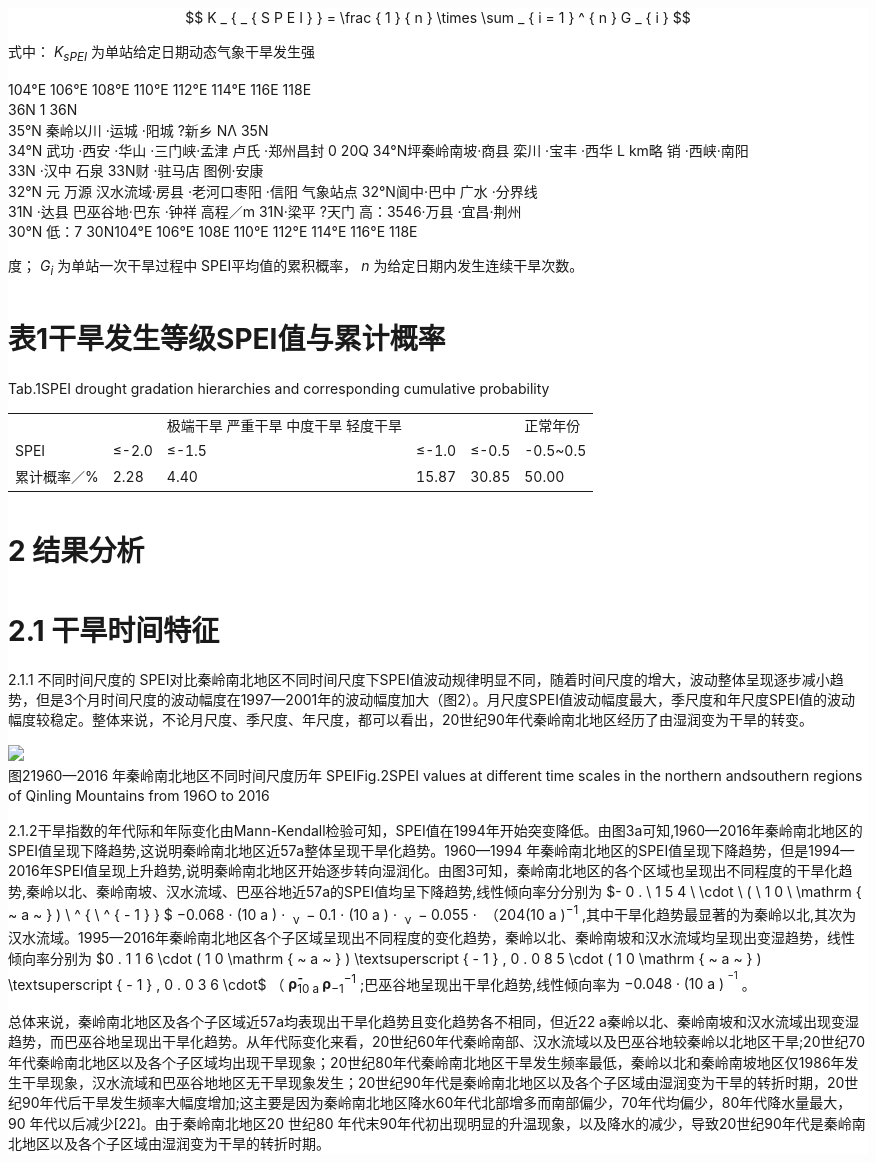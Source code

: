 $$
K _ { _ { S P E I } } = \frac { 1 } { n } \times \sum _ { i = 1 } ^ { n } G _ { i }
$$

式中： $K _ { s P E I }$ 为单站给定日期动态气象干旱发生强

104°E 106°E 108°E 110°E 112°E 114°E 116E 118E  
36N 1 36N  
35°N 秦岭以川 ·运城 ·阳城 ?新乡 NΛ 35N  
34°N 武功 ·西安 ·华山 ·三门峡·孟津 卢氏 ·郑州昌封 0 20Q 34°N坪秦岭南坡·商县 栾川 ·宝丰 ·西华 L km略 销 ·西峡·南阳  
33N ·汉中 石泉 33N财 ·驻马店 图例·安康  
32°N 元 万源 汉水流域·房县 ·老河口枣阳 ·信阳 气象站点 32°N阆中·巴中 广水 ·分界线  
31N ·达县 巴巫谷地·巴东 ·钟祥 高程／m 31N·梁平 ?天门 高：3546·万县 ·宜昌·荆州  
30°N 低：7 30N104°E 106°E 108E 110°E 112°E 114°E 116°E 118E

度； $G _ { i }$ 为单站一次干旱过程中 SPEI平均值的累积概率， $n$ 为给定日期内发生连续干旱次数。

# 表1干旱发生等级SPEI值与累计概率

Tab.1SPEI drought gradation hierarchies and corresponding cumulative probability   

<html><body><table><tr><td></td><td></td><td>极端干旱 严重干旱 中度干旱 轻度干旱</td><td></td><td></td><td>正常年份</td></tr><tr><td>SPEI</td><td>≤-2.0</td><td>≤-1.5</td><td>≤-1.0</td><td>≤-0.5</td><td>-0.5~0.5</td></tr><tr><td>累计概率／%</td><td>2.28</td><td>4.40</td><td>15.87</td><td>30.85</td><td>50.00</td></tr></table></body></html>

# 2 结果分析

# 2.1 干旱时间特征

2.1.1 不同时间尺度的 SPEI对比秦岭南北地区不同时间尺度下SPEI值波动规律明显不同，随着时间尺度的增大，波动整体呈现逐步减小趋势，但是3个月时间尺度的波动幅度在1997—2001年的波动幅度加大（图2）。月尺度SPEI值波动幅度最大，季尺度和年尺度SPEI值的波动幅度较稳定。整体来说，不论月尺度、季尺度、年尺度，都可以看出，20世纪90年代秦岭南北地区经历了由湿润变为干旱的转变。

![](images/a3e3b228b4a0d8aa92f5156d3c29d9743293376bdacdf2f8417558fbe2ff324c.jpg)  
图21960—2016 年秦岭南北地区不同时间尺度历年 SPEIFig.2SPEI values at different time scales in the northern andsouthern regions of Qinling Mountains from 196O to 2016

2.1.2干旱指数的年代际和年际变化由Mann-Kendall检验可知，SPEI值在1994年开始突变降低。由图3a可知,1960—2016年秦岭南北地区的SPEI值呈现下降趋势,这说明秦岭南北地区近57a整体呈现干旱化趋势。1960—1994 年秦岭南北地区的SPEI值呈现下降趋势，但是1994—2016年SPEI值呈现上升趋势,说明秦岭南北地区开始逐步转向湿润化。由图3可知，秦岭南北地区的各个区域也呈现出不同程度的干旱化趋势,秦岭以北、秦岭南坡、汉水流域、巴巫谷地近57a的SPEI值均呈下降趋势,线性倾向率分分别为 $- 0 . \ 1 5 4 \ \cdot \ ( \ 1 0 \ \mathrm { ~ a ~ } ) \ ^ { \ ^ { - 1 } } \$ $- 0 . 0 6 8 \mathrm {  ~ \cdot ~ } ( 1 0 \mathrm {  ~ a ~ } ) \mathrm {  ~ \cdot ~ } _ { \mathrm {  ~ \nu ~ } } - 0 . 1 \mathrm {  ~ \cdot ~ } ( 1 0 \mathrm {  ~ a ~ } ) \mathrm {  ~ \cdot ~ } _ { \mathrm {  ~ \nu ~ } } - 0 . 0 5 5 \mathrm {  ~ \cdot ~ }$ （204$( 1 0 \mathrm { ~ a ~ } ) ^ { - 1 }$ ,其中干旱化趋势最显著的为秦岭以北,其次为汉水流域。1995—2016年秦岭南北地区各个子区域呈现出不同程度的变化趋势，秦岭以北、秦岭南坡和汉水流域均呈现出变湿趋势，线性倾向率分别为 $0 . 1 1 6 \cdot ( 1 0 \mathrm { ~ a ~ } ) \textsuperscript { - 1 } , 0 . 0 8 5 \cdot ( 1 0 \mathrm { ~ a ~ } ) \textsuperscript { - 1 } , 0 . 0 3 6 \cdot$ （ $\mathbf { \bar { \rho } } _ { 1 0 \mathrm { ~ a ~ } } \mathbf { \rho } _ { - 1 } ^ { - 1 }$ ;巴巫谷地呈现出干旱化趋势,线性倾向率为 $- 0 . 0 4 8 \cdot ( 1 0 \mathrm { ~ a ~ } ) ^ { \mathrm { ~ } ^ { - 1 } }$ 。

总体来说，秦岭南北地区及各个子区域近57a均表现出干旱化趋势且变化趋势各不相同，但近22 a秦岭以北、秦岭南坡和汉水流域出现变湿趋势，而巴巫谷地呈现出干旱化趋势。从年代际变化来看，20世纪60年代秦岭南部、汉水流域以及巴巫谷地较秦岭以北地区干旱;20世纪70年代秦岭南北地区以及各个子区域均出现干旱现象；20世纪80年代秦岭南北地区干旱发生频率最低，秦岭以北和秦岭南坡地区仅1986年发生干旱现象，汉水流域和巴巫谷地地区无干旱现象发生；20世纪90年代是秦岭南北地区以及各个子区域由湿润变为干旱的转折时期，20世纪90年代后干旱发生频率大幅度增加;这主要是因为秦岭南北地区降水60年代北部增多而南部偏少，70年代均偏少，80年代降水量最大，90 年代以后减少[22]。由于秦岭南北地区20 世纪80 年代末90年代初出现明显的升温现象，以及降水的减少，导致20世纪90年代是秦岭南北地区以及各个子区域由湿润变为干旱的转折时期。
